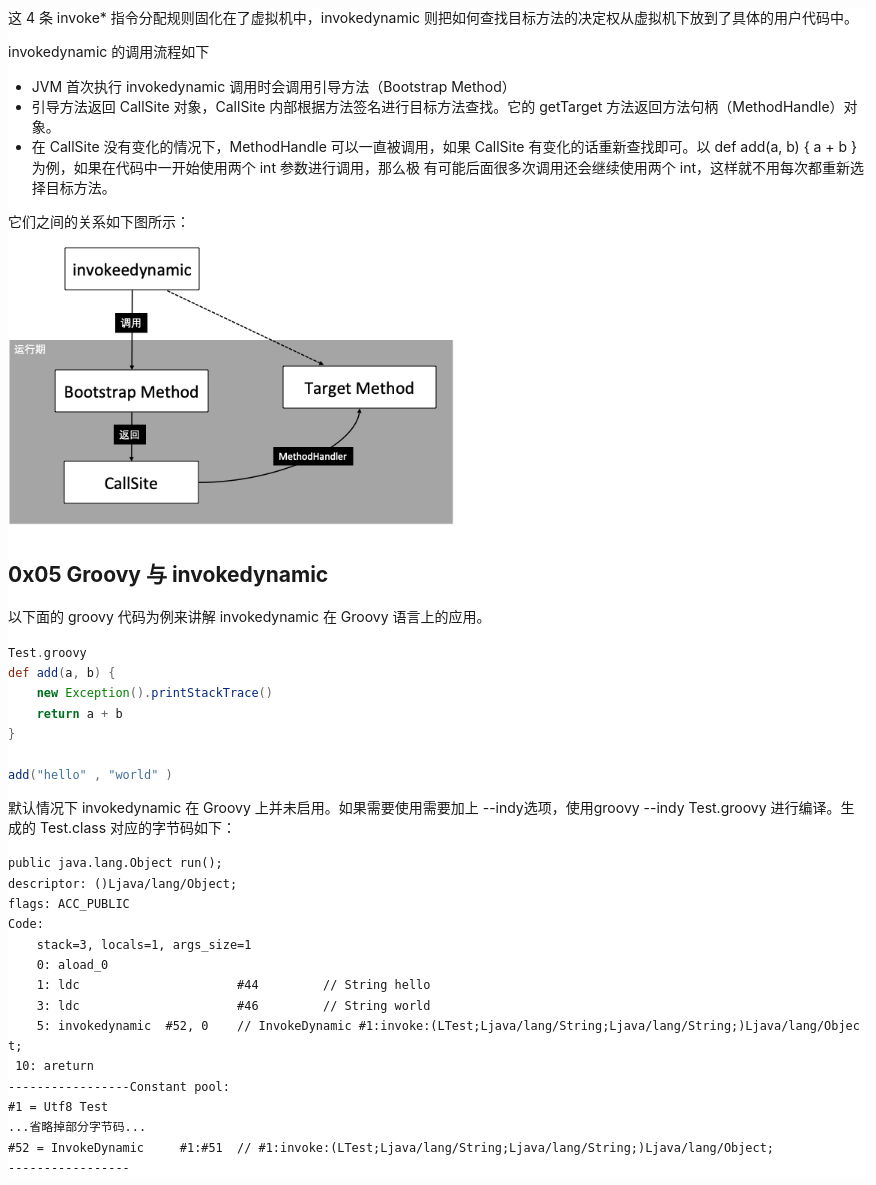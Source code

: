 这 4 条 invoke* 指令分配规则固化在了虚拟机中，invokedynamic 则把如何查找⽬标⽅法的决定权从虚拟机下放到了具体的⽤户代码中。

invokedynamic 的调⽤流程如下

- JVM ⾸次执⾏ invokedynamic 调⽤时会调⽤引导⽅法（Bootstrap Method） 
- 引导⽅法返回 CallSite 对象，CallSite 内部根据⽅法签名进⾏⽬标⽅法查找。它的 getTarget ⽅法返回⽅法句柄（MethodHandle）对象。 
- 在 CallSite 没有变化的情况下，MethodHandle 可以⼀直被调⽤，如果 CallSite 有变化的话重新查找即可。以 def add(a, b) { a + b } 为例，如果在代码中⼀开始使⽤两个 int 参数进⾏调⽤，那么极 有可能后⾯很多次调⽤还会继续使⽤两个 int，这样就不⽤每次都重新选择⽬标⽅法。

它们之间的关系如下图所⽰：

<img src="pic/JVM字节码从入门到精通/image-20211115172947646.png" alt="image-20211115172947646" style="zoom:75%;" />

## 0x05 Groovy 与 invokedynamic

以下⾯的 groovy 代码为例来讲解 invokedynamic 在 Groovy 语⾔上的应⽤。

```groovy
Test.groovy 
def add(a, b) {
	new Exception().printStackTrace()
	return a + b 
}

add("hello" , "world" )
```

默认情况下 invokedynamic 在 Groovy 上并未启⽤。如果需要使⽤需要加上 --indy选项，使⽤groovy --indy Test.groovy 进⾏编译。⽣成的 Test.class 对应的字节码如下：

```shell
public java.lang.Object run(); 
descriptor: ()Ljava/lang/Object; 
flags: ACC_PUBLIC 
Code:
	stack=3, locals=1, args_size=1 
	0: aload_0 
	1: ldc 						#44 		// String hello
	3: ldc 						#46 		// String world
	5: invokedynamic  #52, 0 	// InvokeDynamic #1:invoke:(LTest;Ljava/lang/String;Ljava/lang/String;)Ljava/lang/Object;
 10: areturn
-----------------Constant pool:
#1 = Utf8 Test
...省略掉部分字节码...
#52 = InvokeDynamic 	#1:#51	// #1:invoke:(LTest;Ljava/lang/String;Ljava/lang/String;)Ljava/lang/Object;
-----------------
```